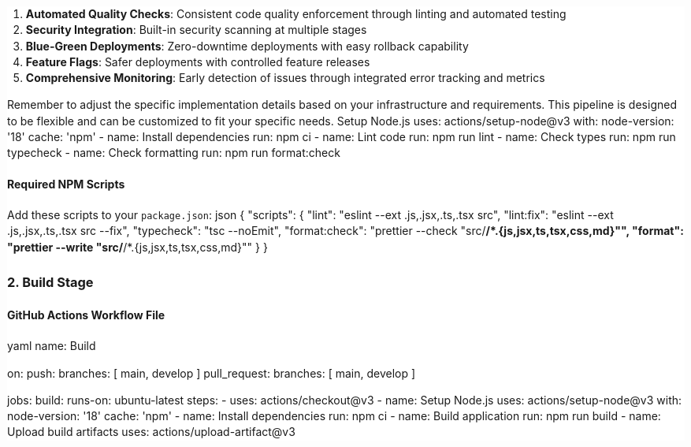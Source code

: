 1. **Automated Quality Checks**: Consistent code quality enforcement through linting and automated testing
2. **Security Integration**: Built-in security scanning at multiple stages
3. **Blue-Green Deployments**: Zero-downtime deployments with easy rollback capability
4. **Feature Flags**: Safer deployments with controlled feature releases
5. **Comprehensive Monitoring**: Early detection of issues through integrated error tracking and metrics

Remember to adjust the specific implementation details based on your infrastructure and requirements. This pipeline is designed to be flexible and can be customized to fit your specific needs.
 Setup Node.js
        uses: actions/setup-node@v3
        with:
          node-version: '18'
          cache: 'npm'
      - name: Install dependencies
        run: npm ci
      - name: Lint code
        run: npm run lint
      - name: Check types
        run: npm run typecheck
      - name: Check formatting
        run: npm run format:check
#### Required NPM Scripts

Add these scripts to your `package.json`:
json
{
  "scripts": {
    "lint": "eslint --ext .js,.jsx,.ts,.tsx src",
    "lint:fix": "eslint --ext .js,.jsx,.ts,.tsx src --fix",
    "typecheck": "tsc --noEmit",
    "format:check": "prettier --check \"src/**/*.{js,jsx,ts,tsx,css,md}\"",
    "format": "prettier --write \"src/**/*.{js,jsx,ts,tsx,css,md}\""
  }
}
### 2. Build Stage

#### GitHub Actions Workflow File
yaml
name: Build

on:
  push:
    branches: [ main, develop ]
  pull_request:
    branches: [ main, develop ]

jobs:
  build:
    runs-on: ubuntu-latest
    steps:
      - uses: actions/checkout@v3
      - name: Setup Node.js
        uses: actions/setup-node@v3
        with:
          node-version: '18'
          cache: 'npm'
      - name: Install dependencies
        run: npm ci
      - name: Build application
        run: npm run build
      - name: Upload build artifacts
        uses: actions/upload-artifact@v3